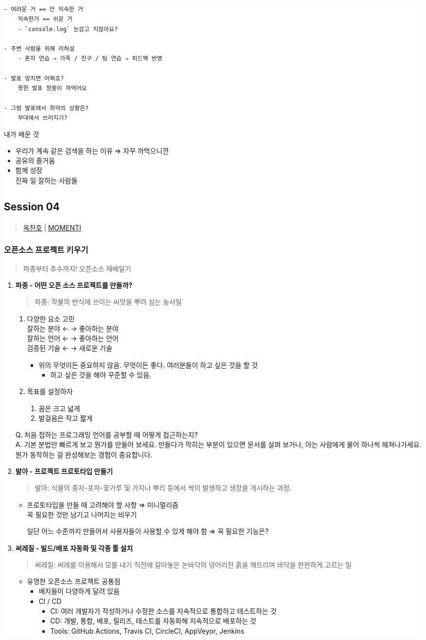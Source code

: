     - 여려운 거 == 안 익숙한 거  
        익숙한거 == 쉬운 거
        - `console.log` 눈감고 치잖아요?

    - 주변 사람을 위해 리허설
        - 혼자 연습 ⇒ 가족 / 친구 / 팀 연습 ⇒ 피드백 반영

    - 발표 망치면 어쩌죠?  
        못한 발표 청중이 까먹어요

    - 그럼 발표에서 최악의 상황은?  
        무대에서 쓰러지기?

내가 배운 것  
- 우리가 계속 같은 검색을 하는 이유 ⇒ 자꾸 까먹으니깐
- 공유의 즐거움
- 함께 성장  
  진짜 일 잘하는 사람들

## Session 04
> [옥찬호](https://github.com/utilForever) | [MOMENTI](https://sites.google.com/momenti.tv/index)
### 오픈소스 프로젝트 키우기  
> 파종부터 추수까지! 오픈소스 재배일기

1. **파종 - 어떤 오픈 소스 프로젝트를 만들까?**
    > 파종: 작물의 번식에 쓰이는 씨앗을 뿌려 심는 농사일

    1. 다양한 요소 고민  
        잘하는 분야 ← → 좋아하는 분야  
        잘하는 언어 ← → 좋아하는 언어  
        검증된 기술 ← → 새로운 기술

        - 위의 무엇이든 중요하지 않음. 무엇이든 좋다. 여러분들이 하고 싶은 것을 할 것
            - 하고 싶은 것을 해야 꾸준할 수 있음.

    1. 목표를 설정하자
        1. 꿈은 크고 넓게
        1. 발걸음은 작고 짧게

    Q. 처음 접하는 프로그래밍 언어를 공부할 때 어떻게 접근하는지?  
      A. 기본 분법만 빠르게 보고 뭔가를 만들어 보세요. 만들다가 막히는 부분이 있으면 문서를 살펴 보거나, 아는 사람에게 물어 하나씩 헤쳐나가세요. 뭔가 동작하는 걸 완성해보는 경험이 중요합니다.

1. **발아 - 프로젝트 프로토타입 만들기**
    > 발아: 식물의 종자-포자-꽃가루 및 가지나 뿌리 등에서 싹이 발생하고 생장을 개시하는 과정.

    - 프로토타입을 만들 때 고려해야 할 사항 ⇒ 미니멀리즘  
        꼭 필요한 것만 남기고 나머지는 비우기

        일단 어느 수준까지 만들어서 사용자들이 사용할 수 있게 해야 함 ⇒ 꼭 필요한 기능은?

1. **써레질 - 빌드/배포 자동화 및 각종 툴 설치**
    > 써레질: 써레를 이용해서 모를 내기 직전에 갈아놓은 논바닥의 덩어리진 흙을 깨뜨리며 바닥을 판판하게 고르는 일

    - 유명한 오픈소스 프로젝트 공통점
        - 배지들이 다양하게 달려 있음
        - CI / CD
            - CI: 여러 개발자가 작성하거나 수정한 소스를 지속적으로 통합하고 테스트하는 것
            - CD: 개발, 통합, 배포, 릴리즈, 테스트를 자동화해 지속적으로 배포하는 것
            - Tools: GitHub Actions, Travis CI, CircleCI, AppVeyor, Jenkins
